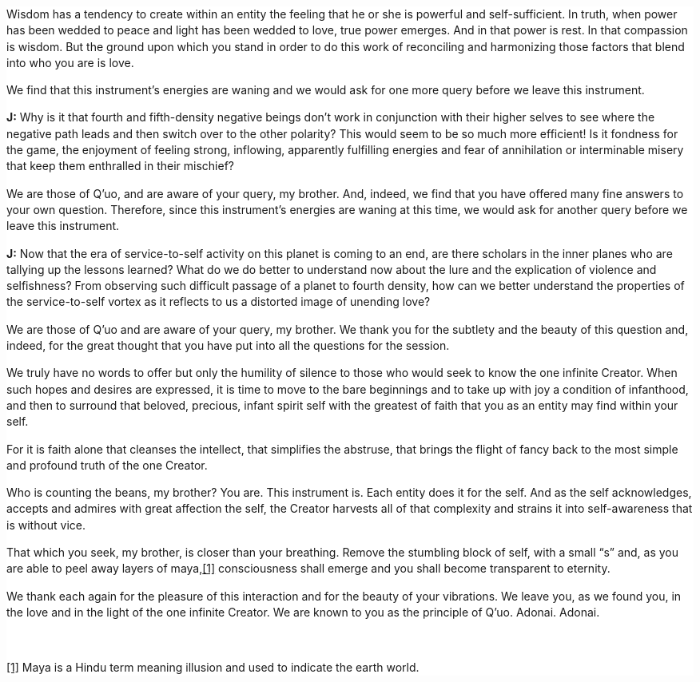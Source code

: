 <p>Wisdom has a tendency to create within an entity the feeling that he or she is powerful and self-sufficient. In truth, when power has been wedded to peace and light has been wedded to love, true power emerges. And in that power is rest. In that compassion is wisdom. But the ground upon which you stand in order to do this work of reconciling and harmonizing those factors that blend into who you are is love.</p>
<p>We find that this instrument’s energies are waning and we would ask for one more query before we leave this instrument.</p>
<p><strong>J:</strong> Why is it that fourth and fifth-density negative beings don’t work in conjunction with their higher selves to see where the negative path leads and then switch over to the other polarity? This would seem to be so much more efficient! Is it fondness for the game, the enjoyment of feeling strong, inflowing, apparently fulfilling energies and fear of annihilation or interminable misery that keep them enthralled in their mischief?</p>
<p>We are those of Q’uo, and are aware of your query, my brother. And, indeed, we find that you have offered many fine answers to your own question. Therefore, since this instrument’s energies are waning at this time, we would ask for another query before we leave this instrument.</p>
<p><strong>J:</strong> Now that the era of service-to-self activity on this planet is coming to an end, are there scholars in the inner planes who are tallying up the lessons learned? What do we do better to understand now about the lure and the explication of violence and selfishness? From observing such difficult passage of a planet to fourth density, how can we better understand the properties of the service-to-self vortex as it reflects to us a distorted image of unending love?</p>
<p>We are those of Q’uo and are aware of your query, my brother. We thank you for the subtlety and the beauty of this question and, indeed, for the great thought that you have put into all the questions for the session.</p>
<p>We truly have no words to offer but only the humility of silence to those who would seek to know the one infinite Creator. When such hopes and desires are expressed, it is time to move to the bare beginnings and to take up with joy a condition of infanthood, and then to surround that beloved, precious, infant spirit self with the greatest of faith that you as an entity may find within your self.</p>
<p>For it is faith alone that cleanses the intellect, that simplifies the abstruse, that brings the flight of fancy back to the most simple and profound truth of the one Creator.</p>
<p>Who is counting the beans, my brother? You are. This instrument is. Each entity does it for the self. And as the self acknowledges, accepts and admires with great affection the self, the Creator harvests all of that complexity and strains it into self-awareness that is without vice.</p>
<p>That which you seek, my brother, is closer than your breathing. Remove the stumbling block of self, with a small “s” and, as you are able to peel away layers of maya,<a id="_ftnref1" href="#_ftn1" name="_ftnref1">[1]</a> consciousness shall emerge and you shall become transparent to eternity.</p>
<p>We thank each again for the pleasure of this interaction and for the beauty of your vibrations. We leave you, as we found you, in the love and in the light of the one infinite Creator. We are known to you as the principle of Q’uo. Adonai. Adonai.</p>
<p class="separator-left-33"> </p>
<p class="footnote"><a id="_ftn1" href="#_ftnref1" name="_ftn1">[1]</a> Maya is a Hindu term meaning illusion and used to indicate the earth world.</p>